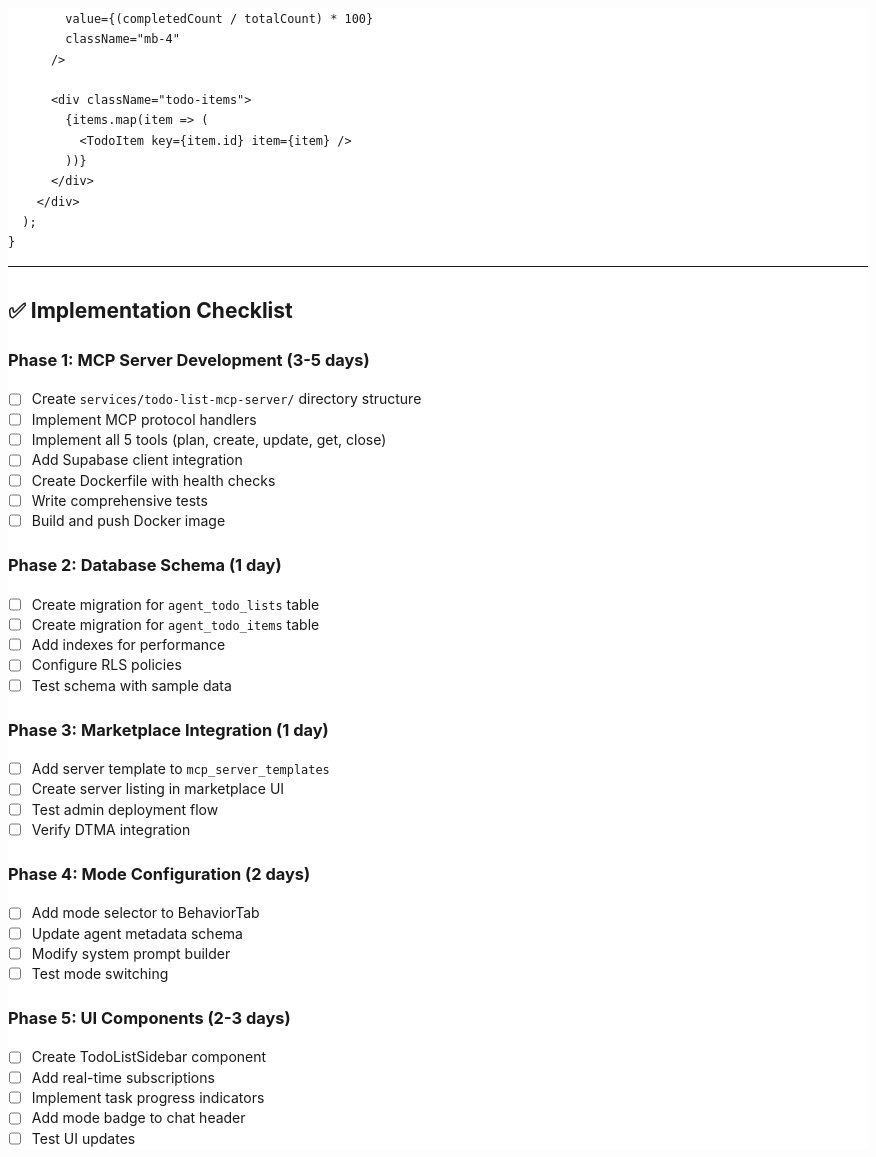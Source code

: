 ```tsx
        value={(completedCount / totalCount) * 100}
        className="mb-4"
      />
      
      <div className="todo-items">
        {items.map(item => (
          <TodoItem key={item.id} item={item} />
        ))}
      </div>
    </div>
  );
}
```

---

## ✅ Implementation Checklist

### Phase 1: MCP Server Development (3-5 days)
- [ ] Create `services/todo-list-mcp-server/` directory structure
- [ ] Implement MCP protocol handlers
- [ ] Implement all 5 tools (plan, create, update, get, close)
- [ ] Add Supabase client integration
- [ ] Create Dockerfile with health checks
- [ ] Write comprehensive tests
- [ ] Build and push Docker image

### Phase 2: Database Schema (1 day)
- [ ] Create migration for `agent_todo_lists` table
- [ ] Create migration for `agent_todo_items` table
- [ ] Add indexes for performance
- [ ] Configure RLS policies
- [ ] Test schema with sample data

### Phase 3: Marketplace Integration (1 day)
- [ ] Add server template to `mcp_server_templates`
- [ ] Create server listing in marketplace UI
- [ ] Test admin deployment flow
- [ ] Verify DTMA integration

### Phase 4: Mode Configuration (2 days)
- [ ] Add mode selector to BehaviorTab
- [ ] Update agent metadata schema
- [ ] Modify system prompt builder
- [ ] Test mode switching

### Phase 5: UI Components (2-3 days)
- [ ] Create TodoListSidebar component
- [ ] Add real-time subscriptions
- [ ] Implement task progress indicators
- [ ] Add mode badge to chat header
- [ ] Test UI updates
